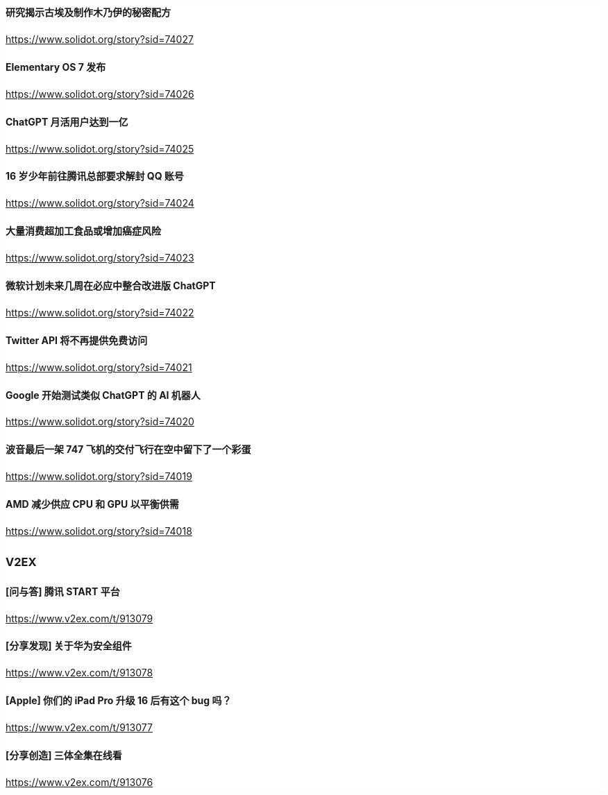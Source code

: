 #### 研究揭示古埃及制作木乃伊的秘密配方

https://www.solidot.org/story?sid=74027

#### Elementary OS 7 发布

https://www.solidot.org/story?sid=74026

#### ChatGPT 月活用户达到一亿

https://www.solidot.org/story?sid=74025

#### 16 岁少年前往腾讯总部要求解封 QQ 账号

https://www.solidot.org/story?sid=74024

#### 大量消费超加工食品或增加癌症风险

https://www.solidot.org/story?sid=74023

#### 微软计划未来几周在必应中整合改进版 ChatGPT

https://www.solidot.org/story?sid=74022

#### Twitter API 将不再提供免费访问

https://www.solidot.org/story?sid=74021

#### Google 开始测试类似 ChatGPT 的 AI 机器人

https://www.solidot.org/story?sid=74020

#### 波音最后一架 747 飞机的交付飞行在空中留下了一个彩蛋

https://www.solidot.org/story?sid=74019

#### AMD 减少供应 CPU 和 GPU 以平衡供需

https://www.solidot.org/story?sid=74018

### V2EX

#### \[问与答\] 腾讯 START 平台

https://www.v2ex.com/t/913079

#### \[分享发现\] 关于华为安全组件

https://www.v2ex.com/t/913078

#### \[Apple\] 你们的 iPad Pro 升级 16 后有这个 bug 吗？

https://www.v2ex.com/t/913077

#### \[分享创造\] 三体全集在线看

https://www.v2ex.com/t/913076
